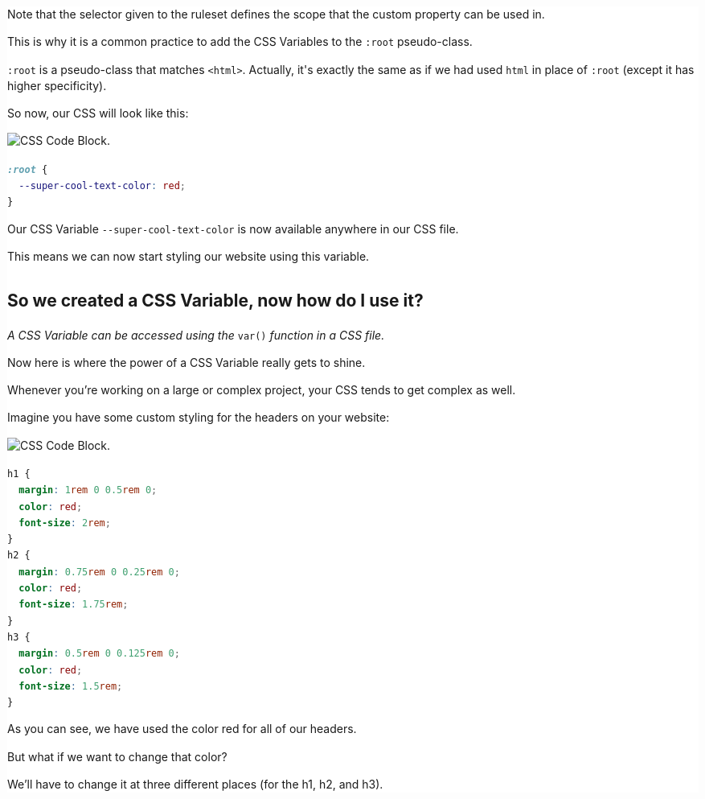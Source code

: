 Note that the selector given to the ruleset defines the scope that the custom property can be used in.

This is why it is a common practice to add the CSS Variables to the `:root` pseudo-class.

`:root` is a pseudo-class that matches `<html>`. Actually, it's exactly the same as if we had used `html` in place of `:root` (except it has higher specificity).

So now, our CSS will look like this:

![CSS Code Block.](../../assets/cssvar-2.png "CSS Code Block.")

```css
:root {
  --super-cool-text-color: red;
}
```

Our CSS Variable `--super-cool-text-color` is now available anywhere in our CSS file.

This means we can now start styling our website using this variable.

## So we created a CSS Variable, now how do I use it?

*A CSS Variable can be accessed using the* `var()` *function in a CSS file.*

Now here is where the power of a CSS Variable really gets to shine.

Whenever you’re working on a large or complex project, your CSS tends to get complex as well.

Imagine you have some custom styling for the headers on your website:

![CSS Code Block.](../../assets/cssvar-3.png "CSS Code Block.")

```css
h1 {
  margin: 1rem 0 0.5rem 0;
  color: red;
  font-size: 2rem;
}
h2 {
  margin: 0.75rem 0 0.25rem 0;
  color: red;
  font-size: 1.75rem;
}
h3 {
  margin: 0.5rem 0 0.125rem 0;
  color: red;
  font-size: 1.5rem;
}
```

As you can see, we have used the color red for all of our headers.

But what if we want to change that color?

We’ll have to change it at three different places (for the h1, h2, and h3).
